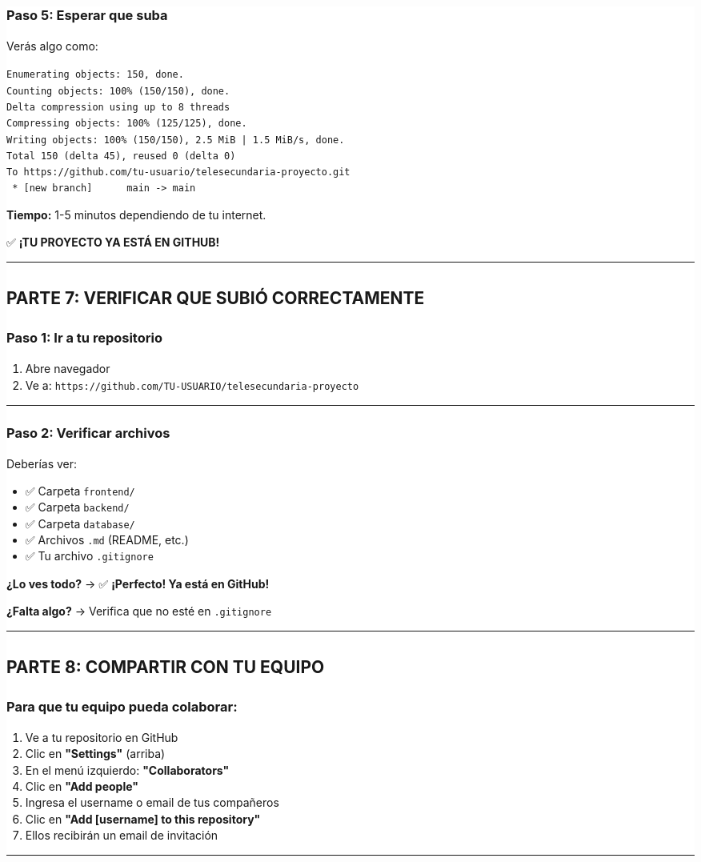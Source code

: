 
### Paso 5: Esperar que suba

Verás algo como:

```
Enumerating objects: 150, done.
Counting objects: 100% (150/150), done.
Delta compression using up to 8 threads
Compressing objects: 100% (125/125), done.
Writing objects: 100% (150/150), 2.5 MiB | 1.5 MiB/s, done.
Total 150 (delta 45), reused 0 (delta 0)
To https://github.com/tu-usuario/telesecundaria-proyecto.git
 * [new branch]      main -> main
```

**Tiempo:** 1-5 minutos dependiendo de tu internet.

✅ **¡TU PROYECTO YA ESTÁ EN GITHUB!**

---

## PARTE 7: VERIFICAR QUE SUBIÓ CORRECTAMENTE

### Paso 1: Ir a tu repositorio

1. Abre navegador
2. Ve a: `https://github.com/TU-USUARIO/telesecundaria-proyecto`

---

### Paso 2: Verificar archivos

Deberías ver:
- ✅ Carpeta `frontend/`
- ✅ Carpeta `backend/`
- ✅ Carpeta `database/`
- ✅ Archivos `.md` (README, etc.)
- ✅ Tu archivo `.gitignore`

**¿Lo ves todo?** → ✅ **¡Perfecto! Ya está en GitHub!**

**¿Falta algo?** → Verifica que no esté en `.gitignore`

---

## PARTE 8: COMPARTIR CON TU EQUIPO

### Para que tu equipo pueda colaborar:

1. Ve a tu repositorio en GitHub
2. Clic en **"Settings"** (arriba)
3. En el menú izquierdo: **"Collaborators"**
4. Clic en **"Add people"**
5. Ingresa el username o email de tus compañeros
6. Clic en **"Add [username] to this repository"**
7. Ellos recibirán un email de invitación

---